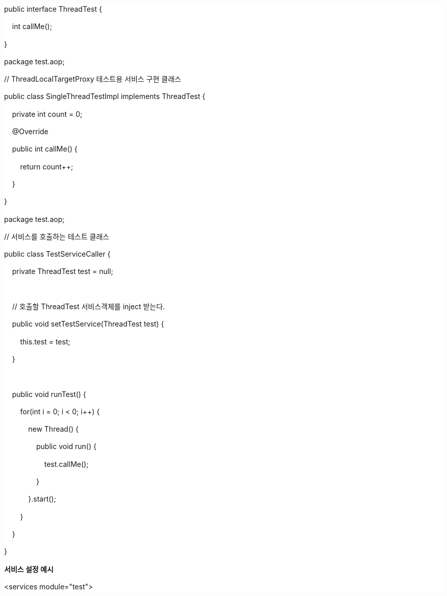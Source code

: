public interface ThreadTest {

    int callMe();

}

package test.aop;

// ThreadLocalTargetProxy 테스트용 서비스 구현 클래스

public class SingleThreadTestImpl implements ThreadTest {

    private int count = 0;

    @Override

    public int callMe() {

        return count++;

    }

}

package test.aop;

// 서비스를 호출하는 테스트 클래스

public class TestServiceCaller {

    private ThreadTest test = null;

    

    // 호출할 ThreadTest 서비스객체를 inject 받는다.

    public void setTestService(ThreadTest test) {

        this.test = test;

    }

    

    public void runTest() {

        for(int i = 0; i \< 0; i++) {

            new Thread() {

                public void run() {

                    test.callMe();

                }

            }.start();

        }

    }

}

**서비스 설정 예시**

\<services module=\"test\"\>
